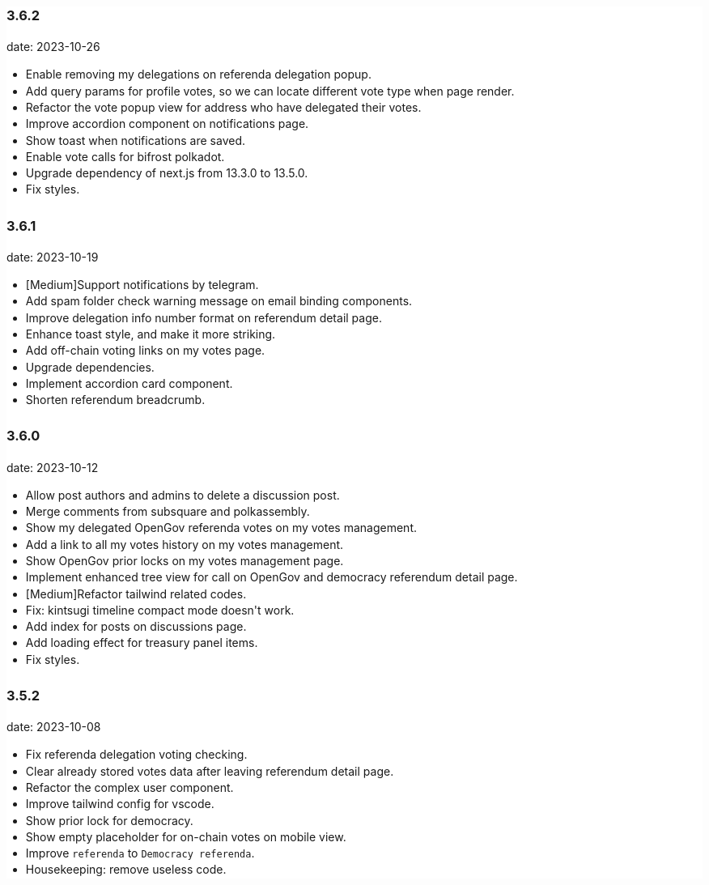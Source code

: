 ### 3.6.2

date: 2023-10-26

- Enable removing my delegations on referenda delegation popup.
- Add query params for profile votes, so we can locate different vote type when page render.
- Refactor the vote popup view for address who have delegated their votes.
- Improve accordion component on notifications page.
- Show toast when notifications are saved.
- Enable vote calls for bifrost polkadot.
- Upgrade dependency of next.js from 13.3.0 to 13.5.0.
- Fix styles.

### 3.6.1

date: 2023-10-19

- [Medium]Support notifications by telegram.
- Add spam folder check warning message on email binding components.
- Improve delegation info number format on referendum detail page.
- Enhance toast style, and make it more striking.
- Add off-chain voting links on my votes page.
- Upgrade dependencies.
- Implement accordion card component.
- Shorten referendum breadcrumb.

### 3.6.0

date: 2023-10-12

- Allow post authors and admins to delete a discussion post.
- Merge comments from subsquare and polkassembly.
- Show my delegated OpenGov referenda votes on my votes management.
- Add a link to all my votes history on my votes management.
- Show OpenGov prior locks on my votes management page.
- Implement enhanced tree view for call on OpenGov and democracy referendum detail page.
- [Medium]Refactor tailwind related codes.
- Fix: kintsugi timeline compact mode doesn't work.
- Add index for posts on discussions page.
- Add loading effect for treasury panel items.
- Fix styles.

### 3.5.2

date: 2023-10-08

- Fix referenda delegation voting checking.
- Clear already stored votes data after leaving referendum detail page.
- Refactor the complex user component.
- Improve tailwind config for vscode.
- Show prior lock for democracy.
- Show empty placeholder for on-chain votes on mobile view.
- Improve `referenda` to `Democracy referenda`.
- Housekeeping: remove useless code.
